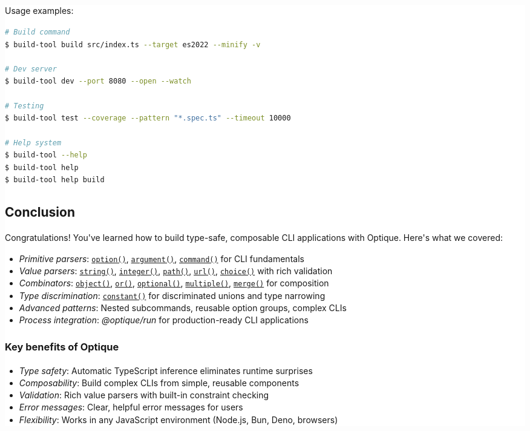 Usage examples:

~~~~ bash
# Build command
$ build-tool build src/index.ts --target es2022 --minify -v

# Dev server
$ build-tool dev --port 8080 --open --watch

# Testing
$ build-tool test --coverage --pattern "*.spec.ts" --timeout 10000

# Help system
$ build-tool --help
$ build-tool help
$ build-tool help build
~~~~


Conclusion
----------

Congratulations! You've learned how to build type-safe, composable CLI
applications with Optique. Here's what we covered:

 -  *Primitive parsers*: [`option()`](./concepts/primitives.md#option-parser),
    [`argument()`](./concepts/primitives.md#argument-parser),
    [`command()`](./concepts/primitives.md#command-parser) for CLI fundamentals
 -  *Value parsers*: [`string()`](./concepts/valueparsers.md#string-parser),
    [`integer()`](./concepts/valueparsers.md#integer-parser),
    [`path()`](./concepts/valueparsers.md#path-parser),
    [`url()`](./concepts/valueparsers.md#url-parser),
    [`choice()`](./concepts/valueparsers.md#choice-parser)
    with rich validation
 -  *Combinators*: [`object()`](./concepts/constructs.md#object-parser),
    [`or()`](./concepts/constructs.md#or-parser),
    [`optional()`](./concepts/modifiers.md#optional-parser),
    [`multiple()`](./concepts/modifiers.md#multiple-parser),
    [`merge()`](./concepts/constructs.md#merge-parser)
    for composition
 -  *Type discrimination*: [`constant()`](./concepts/primitives.md#constant-parser)
    for discriminated unions and type narrowing
 -  *Advanced patterns*: Nested subcommands, reusable option groups, complex CLIs
 -  *Process integration*: *@optique/run* for production-ready CLI applications

### Key benefits of Optique

 -  *Type safety*: Automatic TypeScript inference eliminates runtime surprises
 -  *Composability*: Build complex CLIs from simple, reusable components
 -  *Validation*: Rich value parsers with built-in constraint checking
 -  *Error messages*: Clear, helpful error messages for users
 -  *Flexibility*: Works in any JavaScript environment
    (Node.js, Bun, Deno, browsers)


